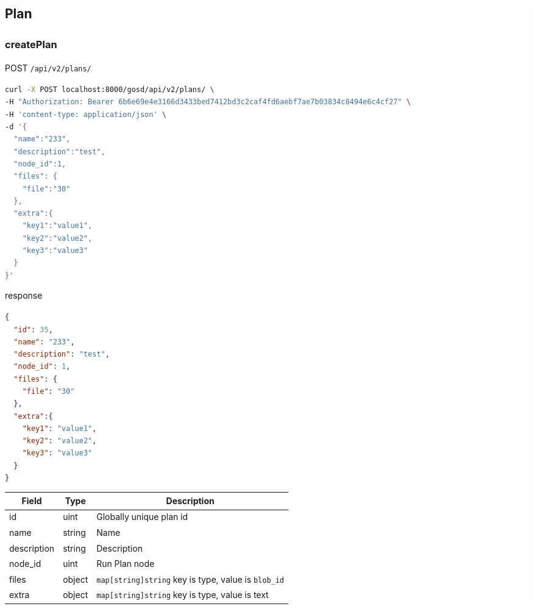 ## Plan

### createPlan

POST `/api/v2/plans/`

```bash
curl -X POST localhost:8000/gosd/api/v2/plans/ \
-H "Authorization: Bearer 6b6e69e4e3166d3433bed7412bd3c2caf4fd6aebf7ae7b03834c8494e6c4cf27" \
-H 'content-type: application/json' \
-d '{
  "name":"233",
  "description":"test",
  "node_id":1,
  "files": {
    "file":"30"
  },
  "extra":{
    "key1":"value1",
    "key2":"value2",
    "key3":"value3"
  }
}'
```

response

```json
{
  "id": 35,
  "name": "233",
  "description": "test",
  "node_id": 1,
  "files": {
    "file": "30"
  },
  "extra":{
    "key1": "value1",
    "key2": "value2",
    "key3": "value3"
  }
}
```

Field | Type | Description
----- | ---- | -----------
id    | uint | Globally unique plan id
name  | string | Name
description | string | Description
node_id | uint | Run Plan node
files | object | `map[string]string` key is type, value is `blob_id`
extra | object | `map[string]string` key is type, value is text
